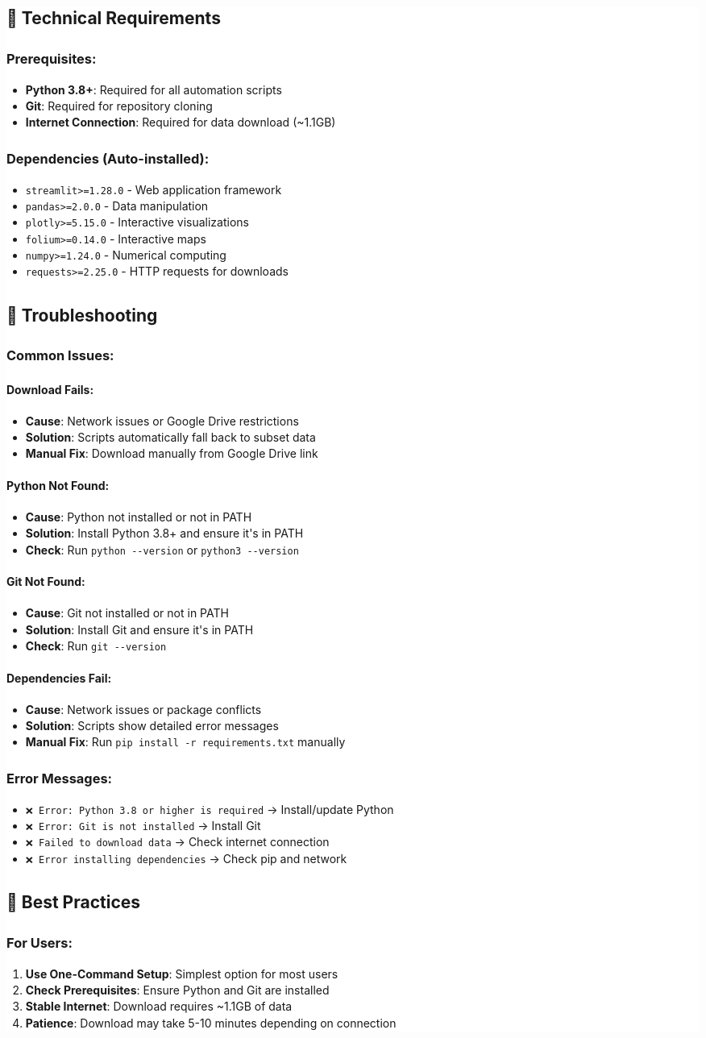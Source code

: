 ## **🔧 Technical Requirements**

### **Prerequisites:**
- **Python 3.8+**: Required for all automation scripts
- **Git**: Required for repository cloning
- **Internet Connection**: Required for data download (~1.1GB)

### **Dependencies (Auto-installed):**
- `streamlit>=1.28.0` - Web application framework
- `pandas>=2.0.0` - Data manipulation
- `plotly>=5.15.0` - Interactive visualizations
- `folium>=0.14.0` - Interactive maps
- `numpy>=1.24.0` - Numerical computing
- `requests>=2.25.0` - HTTP requests for downloads

## **🚨 Troubleshooting**

### **Common Issues:**

#### **Download Fails:**
- **Cause**: Network issues or Google Drive restrictions
- **Solution**: Scripts automatically fall back to subset data
- **Manual Fix**: Download manually from Google Drive link

#### **Python Not Found:**
- **Cause**: Python not installed or not in PATH
- **Solution**: Install Python 3.8+ and ensure it's in PATH
- **Check**: Run `python --version` or `python3 --version`

#### **Git Not Found:**
- **Cause**: Git not installed or not in PATH
- **Solution**: Install Git and ensure it's in PATH
- **Check**: Run `git --version`

#### **Dependencies Fail:**
- **Cause**: Network issues or package conflicts
- **Solution**: Scripts show detailed error messages
- **Manual Fix**: Run `pip install -r requirements.txt` manually

### **Error Messages:**
- `❌ Error: Python 3.8 or higher is required` → Install/update Python
- `❌ Error: Git is not installed` → Install Git
- `❌ Failed to download data` → Check internet connection
- `❌ Error installing dependencies` → Check pip and network

## **🎯 Best Practices**

### **For Users:**
1. **Use One-Command Setup**: Simplest option for most users
2. **Check Prerequisites**: Ensure Python and Git are installed
3. **Stable Internet**: Download requires ~1.1GB of data
4. **Patience**: Download may take 5-10 minutes depending on connection
